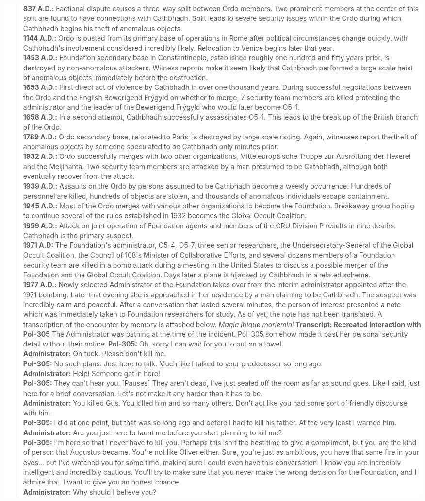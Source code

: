 >  **837 A.D.:** Factional dispute causes a three-way split between Ordo members. Two prominent members at the center of this split are found to have connections with Cathbhadh. Split leads to severe security issues within the Ordo during which Cathbhadh begins his theft of anomalous objects.  
>  **1144 A.D.:** Ordo is ousted from its primary base of operations in Rome after political circumstances change quickly, with Cathbhadh's involvement considered incredibly likely. Relocation to Venice begins later that year.  
>  **1453 A.D.:** Foundation secondary base in Constantinople, established roughly one hundred and fifty years prior, is destroyed by non-anomalous attackers. Witness reports make it seem likely that Cathbhadh performed a large scale heist of anomalous objects immediately before the destruction.  
>  **1653 A.D.:** First direct act of violence by Cathbhadh in over one thousand years. During successful negotiations between the Ordo and the English Bewerigend Frýgyld on whether to merge, 7 security team members are killed protecting the administrator and the leader of the Bewerigend Frýgyld who would later become O5-1.  
>  **1658 A.D.:** In a second attempt, Cathbhadh successfully assassinates O5-1. This leads to the break up of the British branch of the Ordo.  
>  **1789 A.D.:** Ordo secondary base, relocated to Paris, is destroyed by large scale rioting. Again, witnesses report the theft of anomalous objects by someone speculated to be Cathbhadh only minutes prior.  
>  **1932 A.D.:** Ordo successfully merges with two other organizations, Mitteleuropäische Truppe zur Ausrottung der Hexerei and the Meijihantā. Two security team members are attacked by a man presumed to be Cathbhadh, although both eventually recover from the attack.  
>  **1939 A.D.:** Assaults on the Ordo by persons assumed to be Cathbhadh become a weekly occurrence. Hundreds of personnel are killed, hundreds of objects are stolen, and thousands of anomalous individuals escape containment.  
>  **1945 A.D.:** Most of the Ordo merges with various other organizations to become the Foundation. Breakaway group hoping to continue several of the rules established in 1932 becomes the Global Occult Coalition.  
>  **1959 A.D.:** Attack on joint operation of Foundation agents and members of the GRU Division P results in nine deaths. Cathbhadh is the primary suspect.  
>  **1971 A.D:** The Foundation's administrator, O5-4, O5-7, three senior researchers, the Undersecretary-General of the Global Occult Coalition, the Council of 108's Minister of Collaborative Efforts, and several dozens members of a Foundation security team are killed in a bomb attack during a meeting in the United States to discuss a possible merger of the Foundation and the Global Occult Coalition. Days later a plane is hijacked by Cathbhadh in a related scheme.  
>  **1977 A.D.:** Newly selected Administrator of the Foundation takes over from the interim administrator appointed after the 1971 bombing. Later that evening she is approached in her residence by a man claiming to be Cathbhadh. The suspect was incredibly calm and peaceful. After a conversation that lasted several minutes, the person of interest presented a note which was immediately taken to Foundation researchers for study. As of yet, the note has not been translated. A transcription of the encounter by memory is attached below.
_Magia ibique moriemini_
> **Transcript: Recreated Interaction with PoI-305**
> The Administrator was bathing at the time of the incident. PoI-305 somehow made it past her personal security detail without their notice.
> **PoI-305:** Oh, sorry I can wait for you to put on a towel.  
>  **Administrator:** Oh fuck. Please don't kill me.  
>  **PoI-305:** No such plans. Just here to talk. Much like I talked to your predecessor so long ago.  
>  **Administrator:** Help! Someone get in here!  
>  **PoI-305:** They can't hear you. [Pauses] They aren't dead, I've just sealed off the room as far as sound goes. Like I said, just here for a brief conversation. Let's not make it any harder than it has to be.  
>  **Administrator:** You killed Gus. You killed him and so many others. Don't act like you had some sort of friendly discourse with him.  
>  **PoI-305:** I did at one point, but that was so long ago and before I had to kill his father. At the very least I warned him.  
>  **Administrator:** Are you just here to taunt me before you start planning to kill me?  
>  **PoI-305:** I'm here so that I never have to kill you. Perhaps this isn't the best time to give a compliment, but you are the kind of person that Augustus became. You're not like Oliver either. Sure, you're just as ambitious, you have that same fire in your eyes… but I've watched you for some time, making sure I could even have this conversation. I know you are incredibly intelligent and incredibly cautious. You'll try to make sure that you never make the wrong decision for the Foundation, and I admire that. I want to give you an honest chance.  
>  **Administrator:** Why should I believe you?  